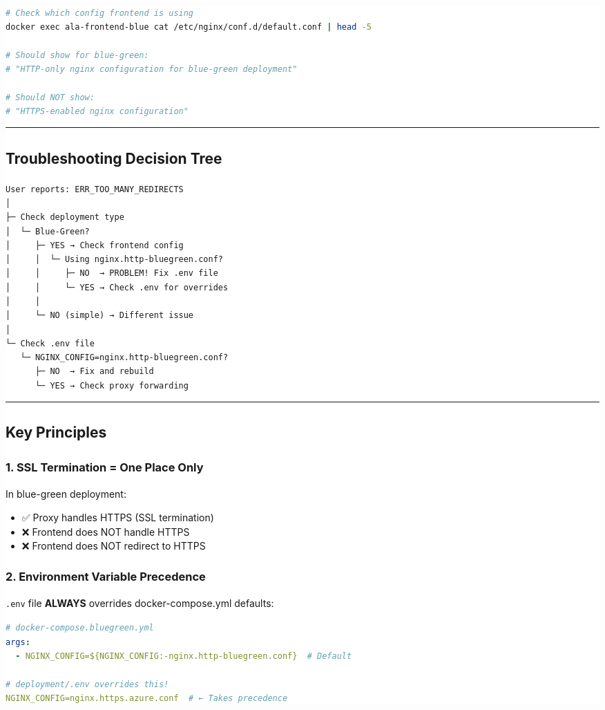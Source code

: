 ```bash
# Check which config frontend is using
docker exec ala-frontend-blue cat /etc/nginx/conf.d/default.conf | head -5

# Should show for blue-green:
# "HTTP-only nginx configuration for blue-green deployment"

# Should NOT show:
# "HTTPS-enabled nginx configuration"
```

---

## Troubleshooting Decision Tree

```
User reports: ERR_TOO_MANY_REDIRECTS
│
├─ Check deployment type
│  └─ Blue-Green?
│     ├─ YES → Check frontend config
│     │  └─ Using nginx.http-bluegreen.conf?
│     │     ├─ NO  → PROBLEM! Fix .env file
│     │     └─ YES → Check .env for overrides
│     │
│     └─ NO (simple) → Different issue
│
└─ Check .env file
   └─ NGINX_CONFIG=nginx.http-bluegreen.conf?
      ├─ NO  → Fix and rebuild
      └─ YES → Check proxy forwarding
```

---

## Key Principles

### 1. SSL Termination = One Place Only

In blue-green deployment:
- ✅ Proxy handles HTTPS (SSL termination)
- ❌ Frontend does NOT handle HTTPS
- ❌ Frontend does NOT redirect to HTTPS

### 2. Environment Variable Precedence

`.env` file **ALWAYS** overrides docker-compose.yml defaults:

```yaml
# docker-compose.bluegreen.yml
args:
  - NGINX_CONFIG=${NGINX_CONFIG:-nginx.http-bluegreen.conf}  # Default

# deployment/.env overrides this!
NGINX_CONFIG=nginx.https.azure.conf  # ← Takes precedence
```
